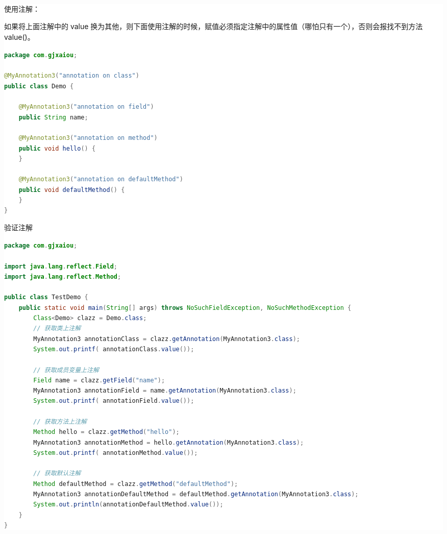 使用注解：

如果将上面注解中的 value 换为其他，则下面使用注解的时候，赋值必须指定注解中的属性值（哪怕只有一个），否则会报找不到方法 value()。

```java
package com.gjxaiou;

@MyAnnotation3("annotation on class")
public class Demo {

    @MyAnnotation3("annotation on field")
    public String name;

    @MyAnnotation3("annotation on method")
    public void hello() {
    }

    @MyAnnotation3("annotation on defaultMethod")
    public void defaultMethod() {
    }
}
```

验证注解

```java
package com.gjxaiou;

import java.lang.reflect.Field;
import java.lang.reflect.Method;

public class TestDemo {
    public static void main(String[] args) throws NoSuchFieldException, NoSuchMethodException {
        Class<Demo> clazz = Demo.class;
        // 获取类上注解
        MyAnnotation3 annotationClass = clazz.getAnnotation(MyAnnotation3.class);
        System.out.printf( annotationClass.value());

        // 获取成员变量上注解
        Field name = clazz.getField("name");
        MyAnnotation3 annotationField = name.getAnnotation(MyAnnotation3.class);
        System.out.printf( annotationField.value());

        // 获取方法上注解
        Method hello = clazz.getMethod("hello");
        MyAnnotation3 annotationMethod = hello.getAnnotation(MyAnnotation3.class);
        System.out.printf( annotationMethod.value());

        // 获取默认注解
        Method defaultMethod = clazz.getMethod("defaultMethod");
        MyAnnotation3 annotationDefaultMethod = defaultMethod.getAnnotation(MyAnnotation3.class);
        System.out.println(annotationDefaultMethod.value());
    }
}
```
